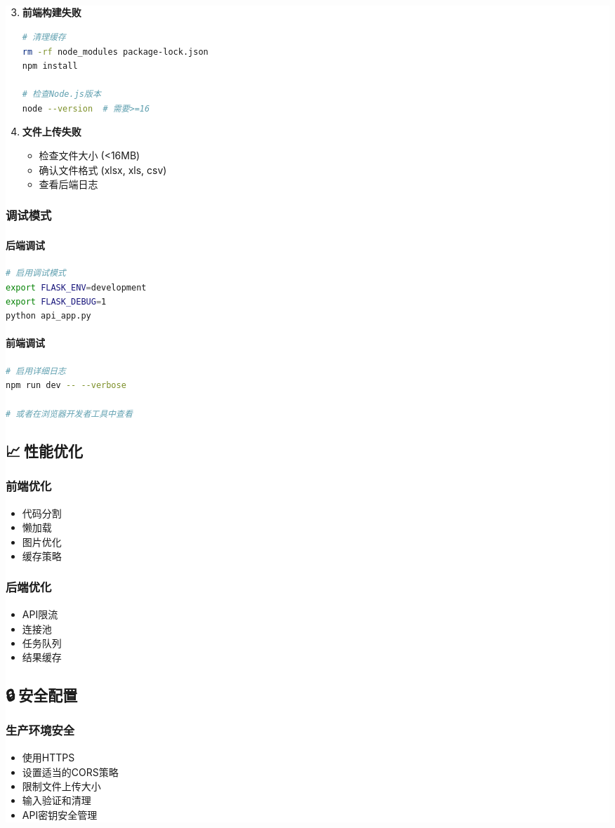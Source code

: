 3. **前端构建失败**
   ```bash
   # 清理缓存
   rm -rf node_modules package-lock.json
   npm install

   # 检查Node.js版本
   node --version  # 需要>=16
   ```

4. **文件上传失败**
   - 检查文件大小 (<16MB)
   - 确认文件格式 (xlsx, xls, csv)
   - 查看后端日志

### 调试模式

#### 后端调试
```bash
# 启用调试模式
export FLASK_ENV=development
export FLASK_DEBUG=1
python api_app.py
```

#### 前端调试
```bash
# 启用详细日志
npm run dev -- --verbose

# 或者在浏览器开发者工具中查看
```

## 📈 性能优化

### 前端优化
- 代码分割
- 懒加载
- 图片优化
- 缓存策略

### 后端优化
- API限流
- 连接池
- 任务队列
- 结果缓存

## 🔒 安全配置

### 生产环境安全
- 使用HTTPS
- 设置适当的CORS策略
- 限制文件上传大小
- 输入验证和清理
- API密钥安全管理
